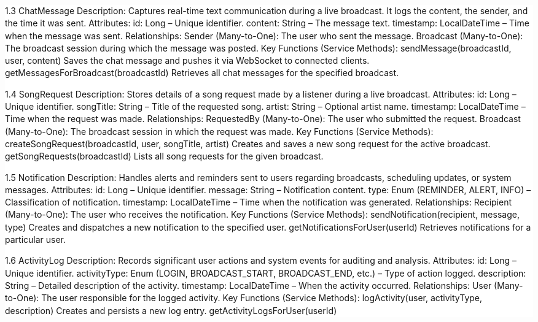1.3 ChatMessage
Description:
Captures real-time text communication during a live broadcast. It logs the content, the sender, and the time it was sent.
Attributes:
id: Long – Unique identifier.
content: String – The message text.
timestamp: LocalDateTime – Time when the message was sent.
Relationships:
Sender (Many-to-One): The user who sent the message.
Broadcast (Many-to-One): The broadcast session during which the message was posted.
Key Functions (Service Methods):
sendMessage(broadcastId, user, content)
Saves the chat message and pushes it via WebSocket to connected clients.
getMessagesForBroadcast(broadcastId)
Retrieves all chat messages for the specified broadcast.

1.4 SongRequest
Description:
Stores details of a song request made by a listener during a live broadcast.
Attributes:
id: Long – Unique identifier.
songTitle: String – Title of the requested song.
artist: String – Optional artist name.
timestamp: LocalDateTime – Time when the request was made.
Relationships:
RequestedBy (Many-to-One): The user who submitted the request.
Broadcast (Many-to-One): The broadcast session in which the request was made.
Key Functions (Service Methods):
createSongRequest(broadcastId, user, songTitle, artist)
Creates and saves a new song request for the active broadcast.
getSongRequests(broadcastId)
Lists all song requests for the given broadcast.

1.5 Notification
Description:
Handles alerts and reminders sent to users regarding broadcasts, scheduling updates, or system messages.
Attributes:
id: Long – Unique identifier.
message: String – Notification content.
type: Enum (REMINDER, ALERT, INFO) – Classification of notification.
timestamp: LocalDateTime – Time when the notification was generated.
Relationships:
Recipient (Many-to-One): The user who receives the notification.
Key Functions (Service Methods):
sendNotification(recipient, message, type)
Creates and dispatches a new notification to the specified user.
getNotificationsForUser(userId)
Retrieves notifications for a particular user.

1.6 ActivityLog
Description:
Records significant user actions and system events for auditing and analysis.
Attributes:
id: Long – Unique identifier.
activityType: Enum (LOGIN, BROADCAST_START, BROADCAST_END, etc.) – Type of action logged.
description: String – Detailed description of the activity.
timestamp: LocalDateTime – When the activity occurred.
Relationships:
User (Many-to-One): The user responsible for the logged activity.
Key Functions (Service Methods):
logActivity(user, activityType, description)
Creates and persists a new log entry.
getActivityLogsForUser(userId)